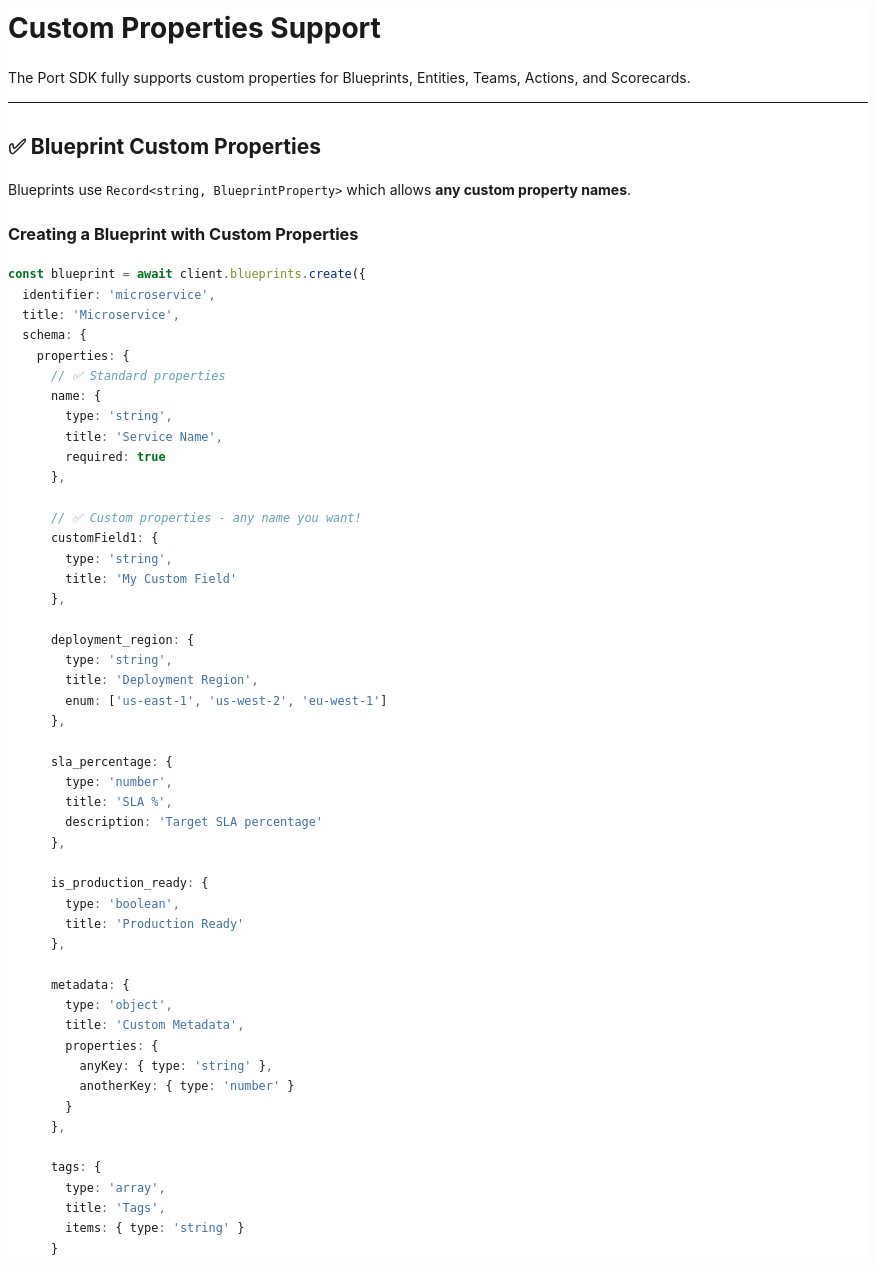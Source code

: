 # Custom Properties Support

The Port SDK fully supports custom properties for Blueprints, Entities, Teams, Actions, and Scorecards.

---

## ✅ Blueprint Custom Properties

Blueprints use `Record<string, BlueprintProperty>` which allows **any custom property names**.

### Creating a Blueprint with Custom Properties

```typescript
const blueprint = await client.blueprints.create({
  identifier: 'microservice',
  title: 'Microservice',
  schema: {
    properties: {
      // ✅ Standard properties
      name: {
        type: 'string',
        title: 'Service Name',
        required: true
      },
      
      // ✅ Custom properties - any name you want!
      customField1: {
        type: 'string',
        title: 'My Custom Field'
      },
      
      deployment_region: {
        type: 'string',
        title: 'Deployment Region',
        enum: ['us-east-1', 'us-west-2', 'eu-west-1']
      },
      
      sla_percentage: {
        type: 'number',
        title: 'SLA %',
        description: 'Target SLA percentage'
      },
      
      is_production_ready: {
        type: 'boolean',
        title: 'Production Ready'
      },
      
      metadata: {
        type: 'object',
        title: 'Custom Metadata',
        properties: {
          anyKey: { type: 'string' },
          anotherKey: { type: 'number' }
        }
      },
      
      tags: {
        type: 'array',
        title: 'Tags',
        items: { type: 'string' }
      }
```